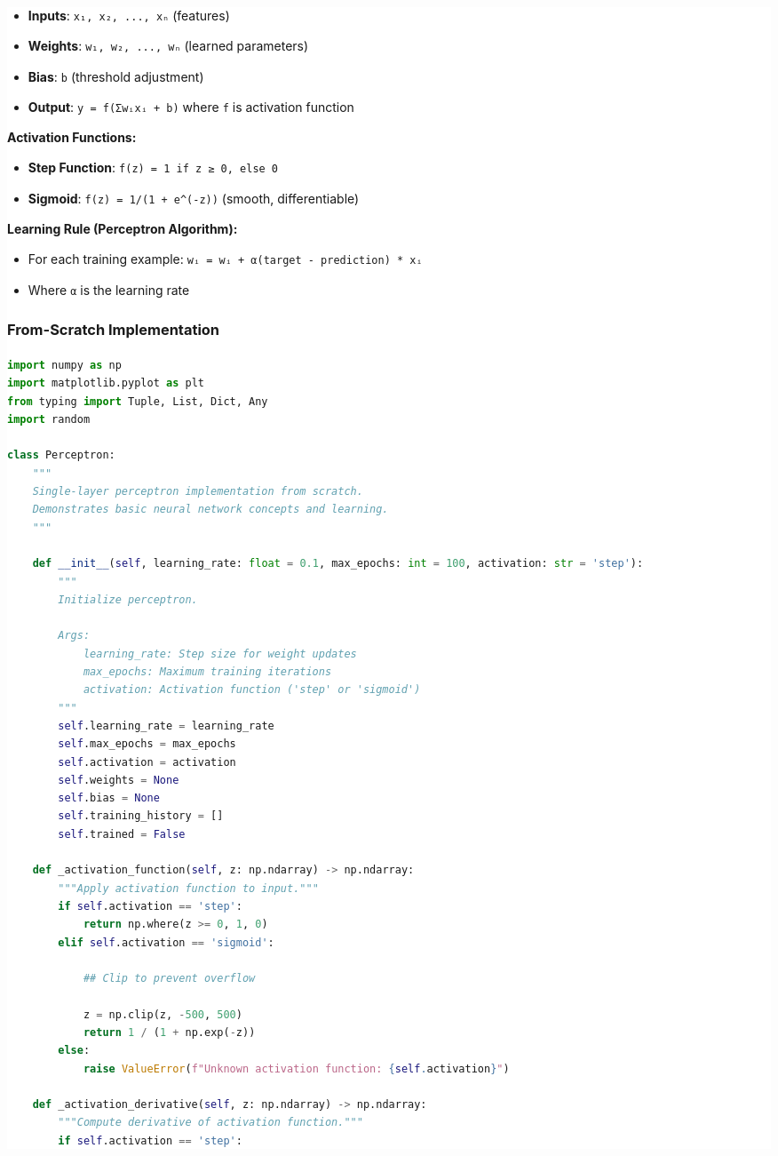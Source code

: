 - **Inputs**: `x₁, x₂, ..., xₙ` (features)

- **Weights**: `w₁, w₂, ..., wₙ` (learned parameters)

- **Bias**: `b` (threshold adjustment)

- **Output**: `y = f(Σwᵢxᵢ + b)` where `f` is activation function

**Activation Functions:**

- **Step Function**: `f(z) = 1 if z ≥ 0, else 0`

- **Sigmoid**: `f(z) = 1/(1 + e^(-z))` (smooth, differentiable)

**Learning Rule (Perceptron Algorithm):**

- For each training example: `wᵢ = wᵢ + α(target - prediction) * xᵢ`

- Where `α` is the learning rate

### From-Scratch Implementation

```python
import numpy as np
import matplotlib.pyplot as plt
from typing import Tuple, List, Dict, Any
import random

class Perceptron:
    """
    Single-layer perceptron implementation from scratch.
    Demonstrates basic neural network concepts and learning.
    """
    
    def __init__(self, learning_rate: float = 0.1, max_epochs: int = 100, activation: str = 'step'):
        """
        Initialize perceptron.
        
        Args:
            learning_rate: Step size for weight updates
            max_epochs: Maximum training iterations
            activation: Activation function ('step' or 'sigmoid')
        """
        self.learning_rate = learning_rate
        self.max_epochs = max_epochs
        self.activation = activation
        self.weights = None
        self.bias = None
        self.training_history = []
        self.trained = False
    
    def _activation_function(self, z: np.ndarray) -> np.ndarray:
        """Apply activation function to input."""
        if self.activation == 'step':
            return np.where(z >= 0, 1, 0)
        elif self.activation == 'sigmoid':

            ## Clip to prevent overflow

            z = np.clip(z, -500, 500)
            return 1 / (1 + np.exp(-z))
        else:
            raise ValueError(f"Unknown activation function: {self.activation}")
    
    def _activation_derivative(self, z: np.ndarray) -> np.ndarray:
        """Compute derivative of activation function."""
        if self.activation == 'step':
```